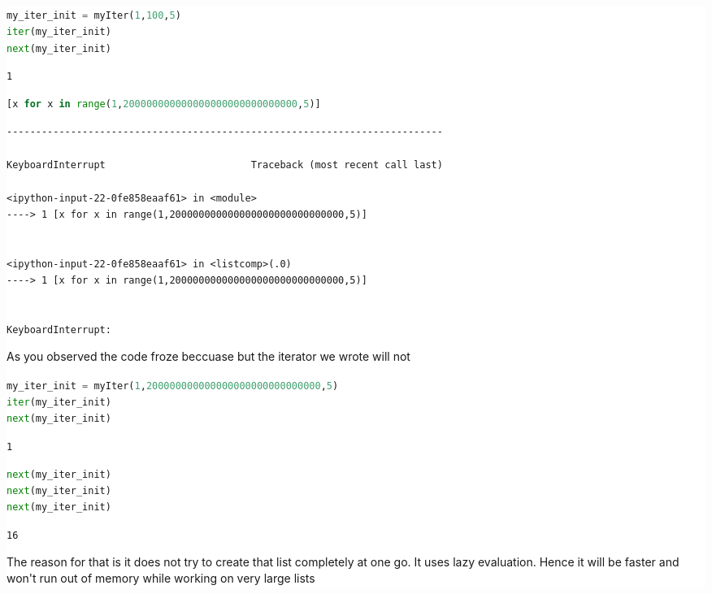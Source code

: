 ```python
```


```python
my_iter_init = myIter(1,100,5)
iter(my_iter_init)
next(my_iter_init)
```




    1




```python
[x for x in range(1,200000000000000000000000000000,5)]

```


    ---------------------------------------------------------------------------

    KeyboardInterrupt                         Traceback (most recent call last)

    <ipython-input-22-0fe858eaaf61> in <module>
    ----> 1 [x for x in range(1,200000000000000000000000000000,5)]
    

    <ipython-input-22-0fe858eaaf61> in <listcomp>(.0)
    ----> 1 [x for x in range(1,200000000000000000000000000000,5)]
    

    KeyboardInterrupt: 


As you observed the code froze beccuase but the iterator we wrote will not


```python
my_iter_init = myIter(1,200000000000000000000000000000,5)
iter(my_iter_init)
next(my_iter_init)
```




    1




```python
next(my_iter_init)
next(my_iter_init)
next(my_iter_init)
```




    16



The reason for that is it does not try to create that list completely at one go. It uses lazy evaluation. Hence it will be faster and won't run out of memory while working on very large lists
